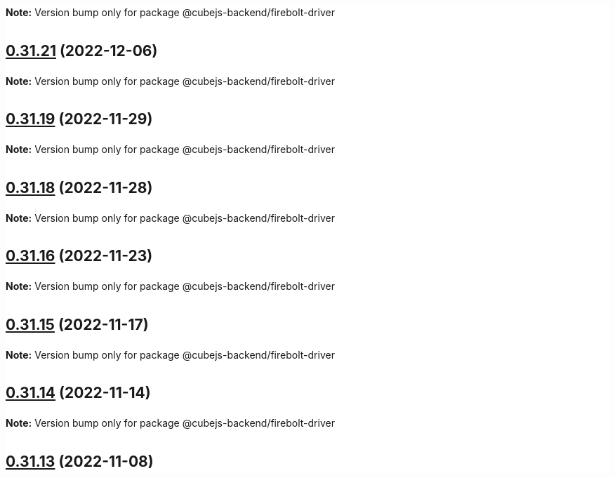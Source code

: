**Note:** Version bump only for package @cubejs-backend/firebolt-driver





## [0.31.21](https://github.com/cube-js/cube.js/compare/v0.31.20...v0.31.21) (2022-12-06)

**Note:** Version bump only for package @cubejs-backend/firebolt-driver





## [0.31.19](https://github.com/cube-js/cube.js/compare/v0.31.18...v0.31.19) (2022-11-29)

**Note:** Version bump only for package @cubejs-backend/firebolt-driver





## [0.31.18](https://github.com/cube-js/cube.js/compare/v0.31.17...v0.31.18) (2022-11-28)

**Note:** Version bump only for package @cubejs-backend/firebolt-driver





## [0.31.16](https://github.com/cube-js/cube.js/compare/v0.31.15...v0.31.16) (2022-11-23)

**Note:** Version bump only for package @cubejs-backend/firebolt-driver





## [0.31.15](https://github.com/cube-js/cube.js/compare/v0.31.14...v0.31.15) (2022-11-17)

**Note:** Version bump only for package @cubejs-backend/firebolt-driver





## [0.31.14](https://github.com/cube-js/cube.js/compare/v0.31.13...v0.31.14) (2022-11-14)

**Note:** Version bump only for package @cubejs-backend/firebolt-driver





## [0.31.13](https://github.com/cube-js/cube.js/compare/v0.31.12...v0.31.13) (2022-11-08)
